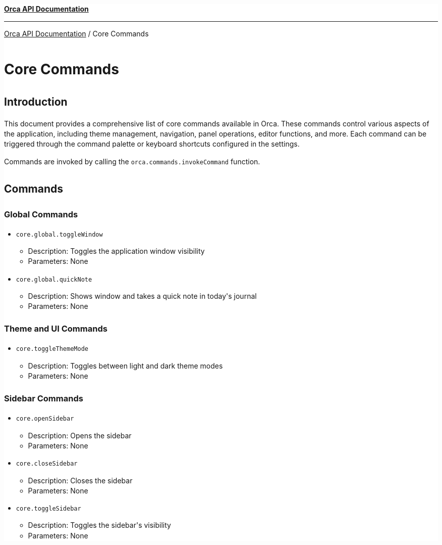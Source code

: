 [**Orca API Documentation**](../README.md)

***

[Orca API Documentation](../modules.md) / Core Commands

# Core Commands

## Introduction

This document provides a comprehensive list of core commands available in Orca. These commands control various aspects of the application, including theme management, navigation, panel operations, editor functions, and more. Each command can be triggered through the command palette or keyboard shortcuts configured in the settings.

Commands are invoked by calling the `orca.commands.invokeCommand` function.

## Commands

### Global Commands

- `core.global.toggleWindow`

  - Description: Toggles the application window visibility
  - Parameters: None

- `core.global.quickNote`

  - Description: Shows window and takes a quick note in today's journal
  - Parameters: None

### Theme and UI Commands

- `core.toggleThemeMode`

  - Description: Toggles between light and dark theme modes
  - Parameters: None

### Sidebar Commands

- `core.openSidebar`

  - Description: Opens the sidebar
  - Parameters: None

- `core.closeSidebar`

  - Description: Closes the sidebar
  - Parameters: None

- `core.toggleSidebar`

  - Description: Toggles the sidebar's visibility
  - Parameters: None
